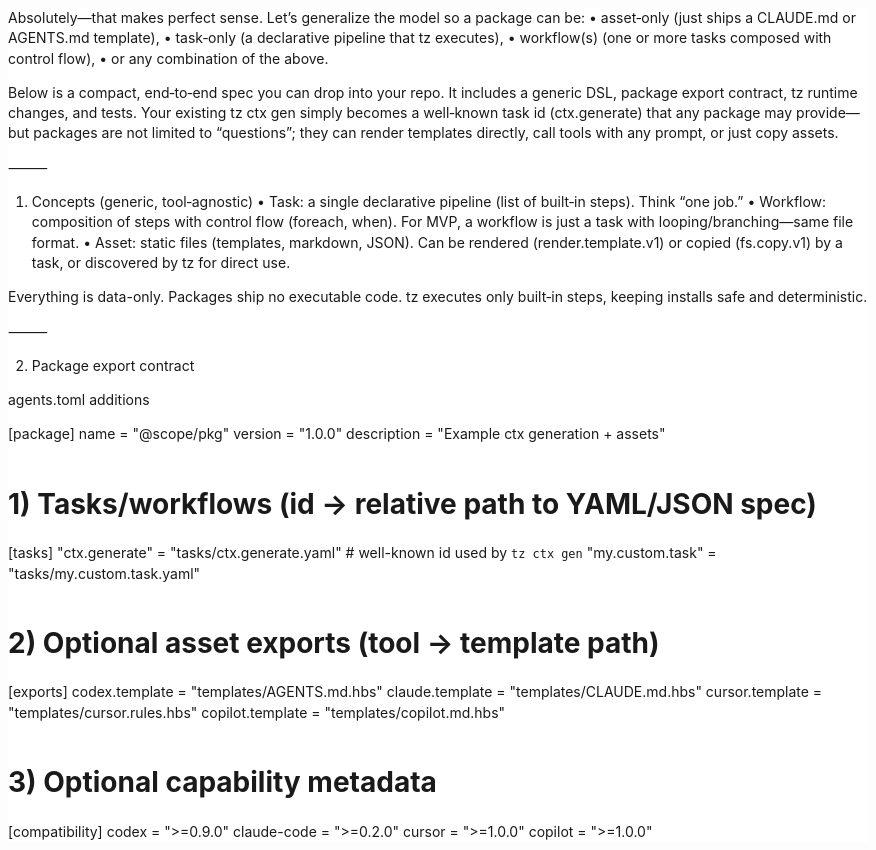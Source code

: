 Absolutely—that makes perfect sense. Let’s generalize the model so a package can be:
• asset‑only (just ships a CLAUDE.md or AGENTS.md template),
• task‑only (a declarative pipeline that tz executes),
• workflow(s) (one or more tasks composed with control flow),
• or any combination of the above.

Below is a compact, end‑to‑end spec you can drop into your repo. It includes a generic DSL, package export contract, tz runtime changes, and tests. Your existing tz ctx gen simply becomes a well‑known task id (ctx.generate) that any package may provide—but packages are not limited to “questions”; they can render templates directly, call tools with any prompt, or just copy assets.

⸻

1. Concepts (generic, tool‑agnostic)
   • Task: a single declarative pipeline (list of built‑in steps). Think “one job.”
   • Workflow: composition of steps with control flow (foreach, when). For MVP, a workflow is just a task with looping/branching—same file format.
   • Asset: static files (templates, markdown, JSON). Can be rendered (render.template.v1) or copied (fs.copy.v1) by a task, or discovered by tz for direct use.

Everything is data-only. Packages ship no executable code. tz executes only built‑in steps, keeping installs safe and deterministic.

⸻

2. Package export contract

agents.toml additions

[package]
name = "@scope/pkg"
version = "1.0.0"
description = "Example ctx generation + assets"

# 1) Tasks/workflows (id → relative path to YAML/JSON spec)

[tasks]
"ctx.generate" = "tasks/ctx.generate.yaml" # well-known id used by `tz ctx gen`
"my.custom.task" = "tasks/my.custom.task.yaml"

# 2) Optional asset exports (tool → template path)

[exports]
codex.template = "templates/AGENTS.md.hbs"
claude.template = "templates/CLAUDE.md.hbs"
cursor.template = "templates/cursor.rules.hbs"
copilot.template = "templates/copilot.md.hbs"

# 3) Optional capability metadata

[compatibility]
codex = ">=0.9.0"
claude-code = ">=0.2.0"
cursor = ">=1.0.0"
copilot = ">=1.0.0"

